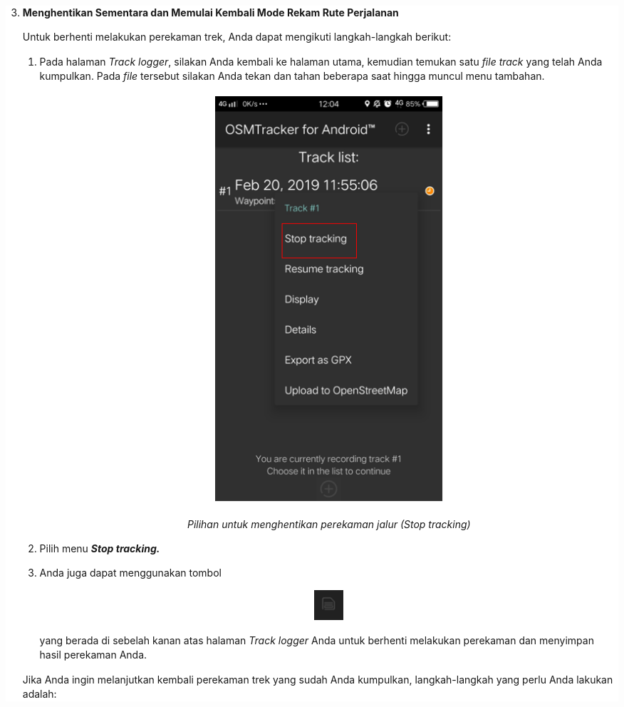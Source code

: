 3. **Menghentikan Sementara dan Memulai Kembali Mode Rekam Rute Perjalanan**

    Untuk berhenti melakukan perekaman trek, Anda dapat mengikuti langkah-langkah berikut:

    1. Pada halaman _Track logger_, silakan Anda kembali ke halaman utama, kemudian temukan satu _file track_ yang telah Anda kumpulkan. Pada _file_ tersebut silakan Anda tekan dan tahan beberapa saat hingga muncul menu tambahan. 

        <p align="center"><img width=40% src="../images/0411_Pilihan_untuk_menghentikan_perekaman_jalur.png"</p>
        <p align="center"><i>Pilihan untuk menghentikan perekaman jalur (Stop tracking)</i></p>

    2. Pilih menu _**Stop tracking.**_
    3. Anda juga dapat menggunakan tombol 
       <p align="center"><img width=5% src="../images/0412_Tombol_save.png"</p> 
    
       yang berada di sebelah kanan atas halaman _Track logger_ Anda untuk berhenti melakukan perekaman dan menyimpan hasil perekaman          Anda. 

    Jika Anda ingin melanjutkan kembali perekaman trek yang sudah Anda kumpulkan, langkah-langkah yang perlu Anda lakukan adalah: 
